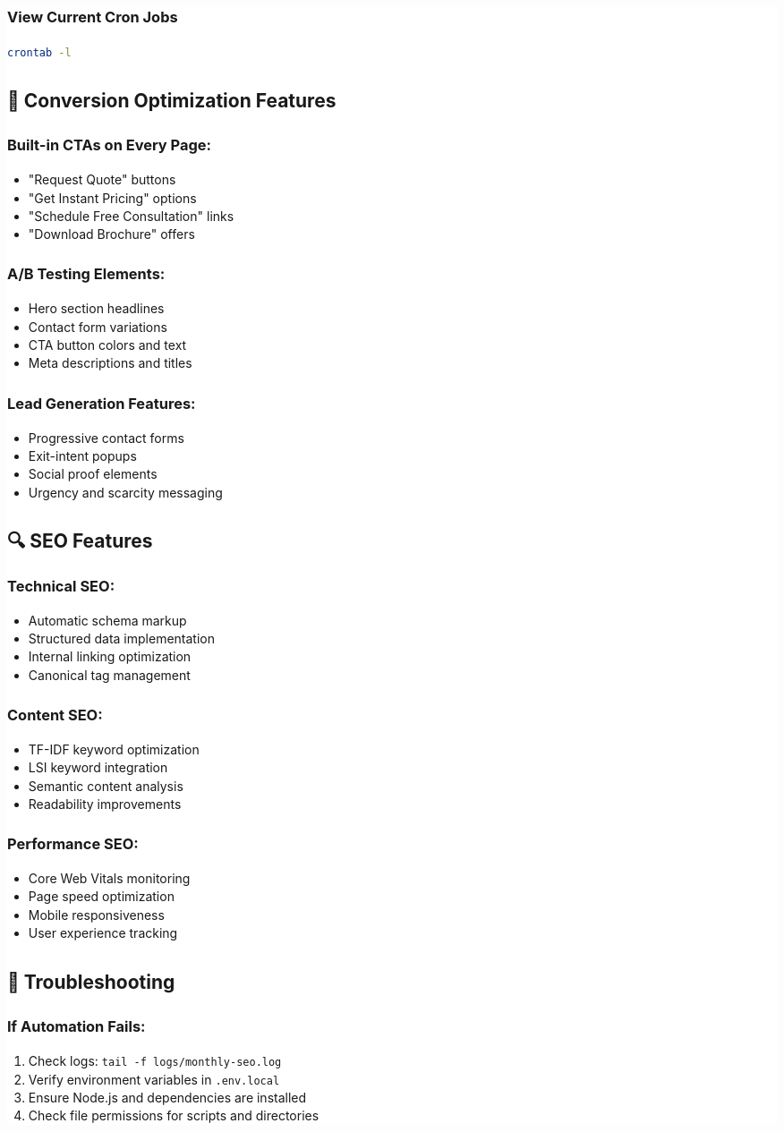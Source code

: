 ### **View Current Cron Jobs**
```bash
crontab -l
```

## 🎯 Conversion Optimization Features

### **Built-in CTAs on Every Page:**
- "Request Quote" buttons
- "Get Instant Pricing" options
- "Schedule Free Consultation" links
- "Download Brochure" offers

### **A/B Testing Elements:**
- Hero section headlines
- Contact form variations
- CTA button colors and text
- Meta descriptions and titles

### **Lead Generation Features:**
- Progressive contact forms
- Exit-intent popups
- Social proof elements
- Urgency and scarcity messaging

## 🔍 SEO Features

### **Technical SEO:**
- Automatic schema markup
- Structured data implementation
- Internal linking optimization
- Canonical tag management

### **Content SEO:**
- TF-IDF keyword optimization
- LSI keyword integration
- Semantic content analysis
- Readability improvements

### **Performance SEO:**
- Core Web Vitals monitoring
- Page speed optimization
- Mobile responsiveness
- User experience tracking

## 🚨 Troubleshooting

### **If Automation Fails:**
1. Check logs: `tail -f logs/monthly-seo.log`
2. Verify environment variables in `.env.local`
3. Ensure Node.js and dependencies are installed
4. Check file permissions for scripts and directories
